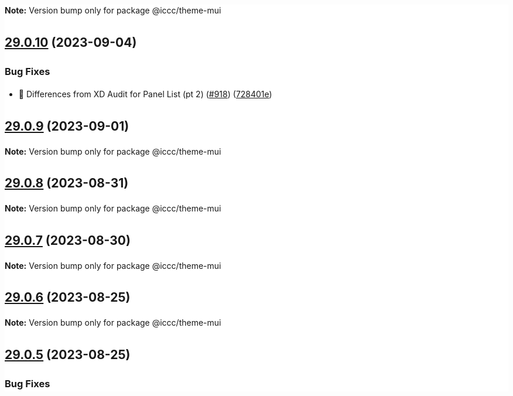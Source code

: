 **Note:** Version bump only for package @iccc/theme-mui





## [29.0.10](https://git.autodesk.com//dpe/iccc/compare/@iccc/theme-mui@29.0.9...@iccc/theme-mui@29.0.10) (2023-09-04)


### Bug Fixes

* 🐛 Differences from XD Audit for Panel List (pt 2) ([#918](https://git.autodesk.com//dpe/iccc/issues/918)) ([728401e](https://git.autodesk.com//dpe/iccc/commits/728401e8db4ad86ea51b67793cb149f4594a20f5))





## [29.0.9](https://git.autodesk.com//dpe/iccc/compare/@iccc/theme-mui@29.0.8...@iccc/theme-mui@29.0.9) (2023-09-01)

**Note:** Version bump only for package @iccc/theme-mui





## [29.0.8](https://git.autodesk.com//dpe/iccc/compare/@iccc/theme-mui@29.0.7...@iccc/theme-mui@29.0.8) (2023-08-31)

**Note:** Version bump only for package @iccc/theme-mui





## [29.0.7](https://git.autodesk.com//dpe/iccc/compare/@iccc/theme-mui@29.0.6...@iccc/theme-mui@29.0.7) (2023-08-30)

**Note:** Version bump only for package @iccc/theme-mui





## [29.0.6](https://git.autodesk.com//dpe/iccc/compare/@iccc/theme-mui@29.0.5...@iccc/theme-mui@29.0.6) (2023-08-25)

**Note:** Version bump only for package @iccc/theme-mui





## [29.0.5](https://git.autodesk.com//dpe/iccc/compare/@iccc/theme-mui@29.0.4...@iccc/theme-mui@29.0.5) (2023-08-25)


### Bug Fixes
